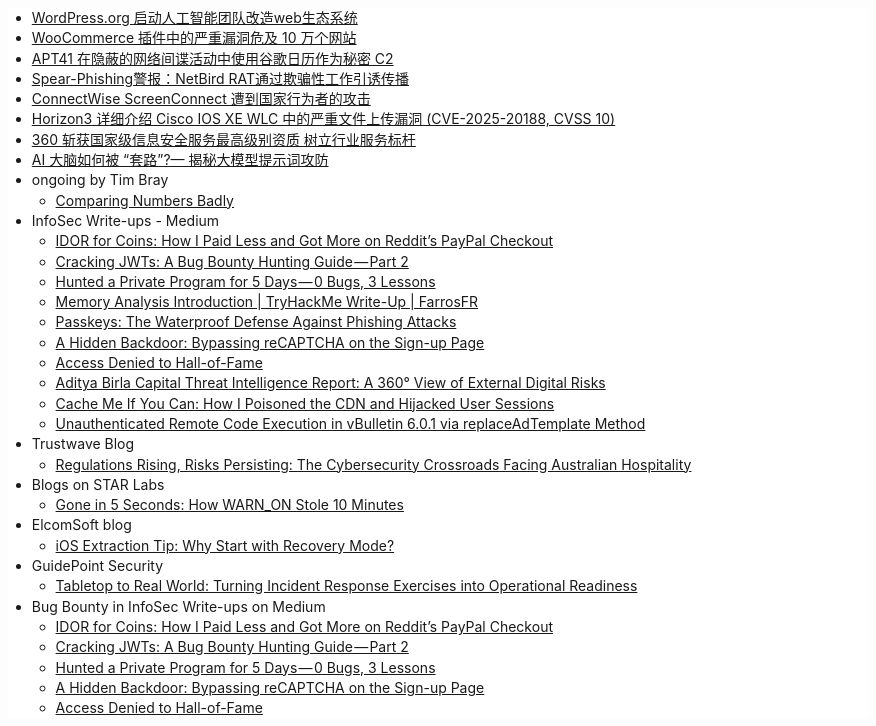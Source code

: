   - [WordPress.org 启动人工智能团队改造web生态系统](https://www.anquanke.com/post/id/308011)
  - [WooCommerce 插件中的严重漏洞危及 10 万个网站](https://www.anquanke.com/post/id/308007)
  - [APT41 在隐蔽的网络间谍活动中使用谷歌日历作为秘密 C2](https://www.anquanke.com/post/id/308004)
  - [Spear-Phishing警报：NetBird RAT通过欺骗性工作引诱传播](https://www.anquanke.com/post/id/307997)
  - [ConnectWise ScreenConnect 遭到国家行为者的攻击](https://www.anquanke.com/post/id/307994)
  - [Horizon3 详细介绍 Cisco IOS XE WLC 中的严重文件上传漏洞 (CVE-2025-20188, CVSS 10)](https://www.anquanke.com/post/id/307990)
  - [360 斩获国家级信息安全服务最高级别资质 树立行业服务标杆](https://www.anquanke.com/post/id/307986)
  - [AI 大脑如何被 “套路”?— 揭秘大模型提示词攻防](https://www.anquanke.com/post/id/307983)
- ongoing by Tim Bray
  - [Comparing Numbers Badly](https://www.tbray.org/ongoing/When/202x/2025/05/30/Number-Comparison-Representation)
- InfoSec Write-ups - Medium
  - [IDOR for Coins: How I Paid Less and Got More on Reddit’s PayPal Checkout](https://infosecwriteups.com/idor-for-coins-how-i-paid-less-and-got-more-on-reddits-paypal-checkout-aa40c51f11d3?source=rss----7b722bfd1b8d---4)
  - [Cracking JWTs: A Bug Bounty Hunting Guide — Part 2](https://infosecwriteups.com/cracking-jwts-a-bug-bounty-hunting-guide-part-2-7bd111ddadd8?source=rss----7b722bfd1b8d---4)
  - [Hunted a Private Program for 5 Days — 0 Bugs, 3 Lessons](https://infosecwriteups.com/hunted-a-private-program-for-5-days-0-bugs-3-lessons-b371a1a69d55?source=rss----7b722bfd1b8d---4)
  - [Memory Analysis Introduction | TryHackMe Write-Up | FarrosFR](https://infosecwriteups.com/memory-analysis-introduction-tryhackme-write-up-farrosfr-32e865e2a1c0?source=rss----7b722bfd1b8d---4)
  - [Passkeys: The Waterproof Defense Against Phishing Attacks](https://infosecwriteups.com/passkeys-the-waterproof-defense-against-phishing-attacks-b8b77ff825f2?source=rss----7b722bfd1b8d---4)
  - [A Hidden Backdoor: Bypassing reCAPTCHA on the Sign-up Page](https://infosecwriteups.com/a-hidden-backdoor-bypassing-recaptcha-on-the-sign-up-page-2b5b3c18257f?source=rss----7b722bfd1b8d---4)
  - [Access Denied to Hall-of-Fame](https://infosecwriteups.com/access-denied-to-hall-of-fame-6275483870a0?source=rss----7b722bfd1b8d---4)
  - [Aditya Birla Capital Threat Intelligence Report: A 360° View of External Digital Risks](https://infosecwriteups.com/aditya-birla-capital-threat-intelligence-report-a-360-view-of-external-digital-risks-da4a1c44f257?source=rss----7b722bfd1b8d---4)
  - [Cache Me If You Can: How I Poisoned the CDN and Hijacked User Sessions](https://infosecwriteups.com/cache-me-if-you-can-how-i-poisoned-the-cdn-and-hijacked-user-sessions-85ec5239404f?source=rss----7b722bfd1b8d---4)
  - [Unauthenticated Remote Code Execution in vBulletin 6.0.1 via replaceAdTemplate Method](https://infosecwriteups.com/unauthenticated-remote-code-execution-in-vbulletin-6-0-1-via-replaceadtemplate-method-a221f46b9415?source=rss----7b722bfd1b8d---4)
- Trustwave Blog
  - [Regulations Rising, Risks Persisting: The Cybersecurity Crossroads Facing Australian Hospitality](https://www.trustwave.com/en-us/resources/blogs/trustwave-blog/regulations-rising-risks-persisting-the-cybersecurity-crossroads-facing-australian-hospitality/)
- Blogs on STAR Labs
  - [Gone in 5 Seconds: How WARN_ON Stole 10 Minutes](https://starlabs.sg/blog/2025/05-gone-in-5-seconds-how-warn_on-stole-10-minutes/)
- ElcomSoft blog
  - [iOS Extraction Tip: Why Start with Recovery Mode?](https://blog.elcomsoft.com/2025/05/ios-extraction-tip-why-start-with-recovery-mode/)
- GuidePoint Security
  - [Tabletop to Real World: Turning Incident Response Exercises into Operational Readiness](https://www.guidepointsecurity.com/blog/tabletop-to-real-world/)
- Bug Bounty in InfoSec Write-ups on Medium
  - [IDOR for Coins: How I Paid Less and Got More on Reddit’s PayPal Checkout](https://infosecwriteups.com/idor-for-coins-how-i-paid-less-and-got-more-on-reddits-paypal-checkout-aa40c51f11d3?source=rss----7b722bfd1b8d--bug_bounty)
  - [Cracking JWTs: A Bug Bounty Hunting Guide — Part 2](https://infosecwriteups.com/cracking-jwts-a-bug-bounty-hunting-guide-part-2-7bd111ddadd8?source=rss----7b722bfd1b8d--bug_bounty)
  - [Hunted a Private Program for 5 Days — 0 Bugs, 3 Lessons](https://infosecwriteups.com/hunted-a-private-program-for-5-days-0-bugs-3-lessons-b371a1a69d55?source=rss----7b722bfd1b8d--bug_bounty)
  - [A Hidden Backdoor: Bypassing reCAPTCHA on the Sign-up Page](https://infosecwriteups.com/a-hidden-backdoor-bypassing-recaptcha-on-the-sign-up-page-2b5b3c18257f?source=rss----7b722bfd1b8d--bug_bounty)
  - [Access Denied to Hall-of-Fame](https://infosecwriteups.com/access-denied-to-hall-of-fame-6275483870a0?source=rss----7b722bfd1b8d--bug_bounty)